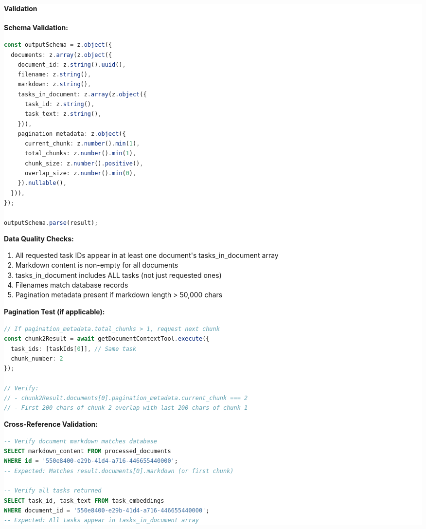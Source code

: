 #### Validation

**Schema Validation:**
```typescript
const outputSchema = z.object({
  documents: z.array(z.object({
    document_id: z.string().uuid(),
    filename: z.string(),
    markdown: z.string(),
    tasks_in_document: z.array(z.object({
      task_id: z.string(),
      task_text: z.string(),
    })),
    pagination_metadata: z.object({
      current_chunk: z.number().min(1),
      total_chunks: z.number().min(1),
      chunk_size: z.number().positive(),
      overlap_size: z.number().min(0),
    }).nullable(),
  })),
});

outputSchema.parse(result);
```

**Data Quality Checks:**
1. All requested task IDs appear in at least one document's tasks_in_document array
2. Markdown content is non-empty for all documents
3. tasks_in_document includes ALL tasks (not just requested ones)
4. Filenames match database records
5. Pagination metadata present if markdown length > 50,000 chars

**Pagination Test (if applicable):**
```typescript
// If pagination_metadata.total_chunks > 1, request next chunk
const chunk2Result = await getDocumentContextTool.execute({
  task_ids: [taskIds[0]], // Same task
  chunk_number: 2
});

// Verify:
// - chunk2Result.documents[0].pagination_metadata.current_chunk === 2
// - First 200 chars of chunk 2 overlap with last 200 chars of chunk 1
```

**Cross-Reference Validation:**
```sql
-- Verify document markdown matches database
SELECT markdown_content FROM processed_documents
WHERE id = '550e8400-e29b-41d4-a716-446655440000';
-- Expected: Matches result.documents[0].markdown (or first chunk)

-- Verify all tasks returned
SELECT task_id, task_text FROM task_embeddings
WHERE document_id = '550e8400-e29b-41d4-a716-446655440000';
-- Expected: All tasks appear in tasks_in_document array
```

